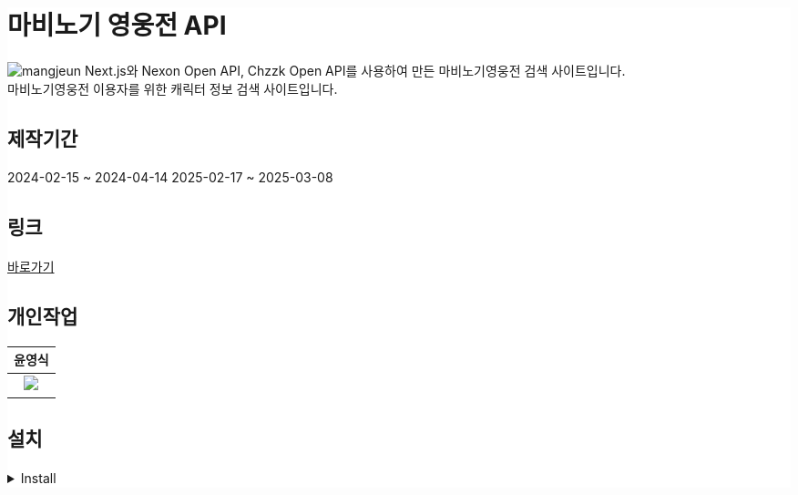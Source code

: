 # 마비노기 영웅전 API
<img style="width: 100%;" src="https://github.com/yunyoungsik/MabinogiHeroes/blob/main/public/image/meta/meta.jpg?raw=true" alt="mangjeun" />
Next.js와 Nexon Open API, Chzzk Open API를 사용하여 만든 마비노기영웅전 검색 사이트입니다.<br />
마비노기영웅전 이용자를 위한 캐릭터 정보 검색 사이트입니다.

## 제작기간
2024-02-15 ~ 2024-04-14
2025-02-17 ~ 2025-03-08

## 링크
[바로가기](https://mhon.kr/)

## 개인작업
|윤영식|
|:---:|
|<img width="150px" src="https://avatars.githubusercontent.com/u/144635640?v=4" />|

## 설치
<details><summary>Install</summary></details>
